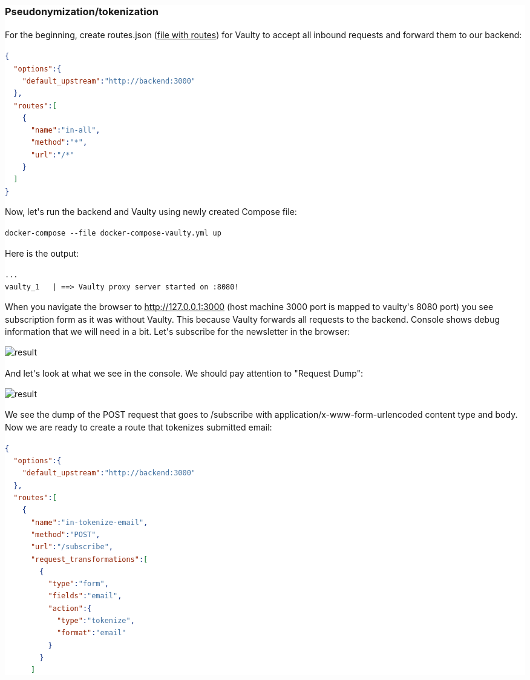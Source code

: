 ### Pseudonymization/tokenization

For the beginning, create routes.json ([file with routes](https://github.com/vaulty-co/demo-collect-emails/blob/master/vaulty/routes.json)) for Vaulty to accept all inbound requests and forward them to our backend:

```json
{
  "options":{
    "default_upstream":"http://backend:3000"
  },
  "routes":[
    {
      "name":"in-all",
      "method":"*",
      "url":"/*"
    }
  ]
}
```

Now, let's run the backend and Vaulty using newly created Compose file:

```shell
docker-compose --file docker-compose-vaulty.yml up
```

Here is the output:

```
...
vaulty_1   | ==> Vaulty proxy server started on :8080!
```

When you navigate the browser to http://127.0.0.1:3000 (host machine 3000 port is mapped to vaulty's 8080 port) you see subscription form as it was without Vaulty. This because Vaulty forwards all requests to the backend. Console shows debug information that we will need in a bit. Let's subscribe for the newsletter in the browser:

![result](/img/cookbooks/subscribe-success.png)

And let's look at what we see in the console. We should pay attention to "Request Dump":

![result](/img/cookbooks/in-form.png)

We see the dump of the POST request that goes to /subscribe with application/x-www-form-urlencoded content type and body. Now we are ready to create a route that tokenizes submitted email:

```json
{
  "options":{
    "default_upstream":"http://backend:3000"
  },
  "routes":[
    {
      "name":"in-tokenize-email",
      "method":"POST",
      "url":"/subscribe",
      "request_transformations":[
        {
          "type":"form",
          "fields":"email",
          "action":{
            "type":"tokenize",
            "format":"email"
          }
        }
      ]
```